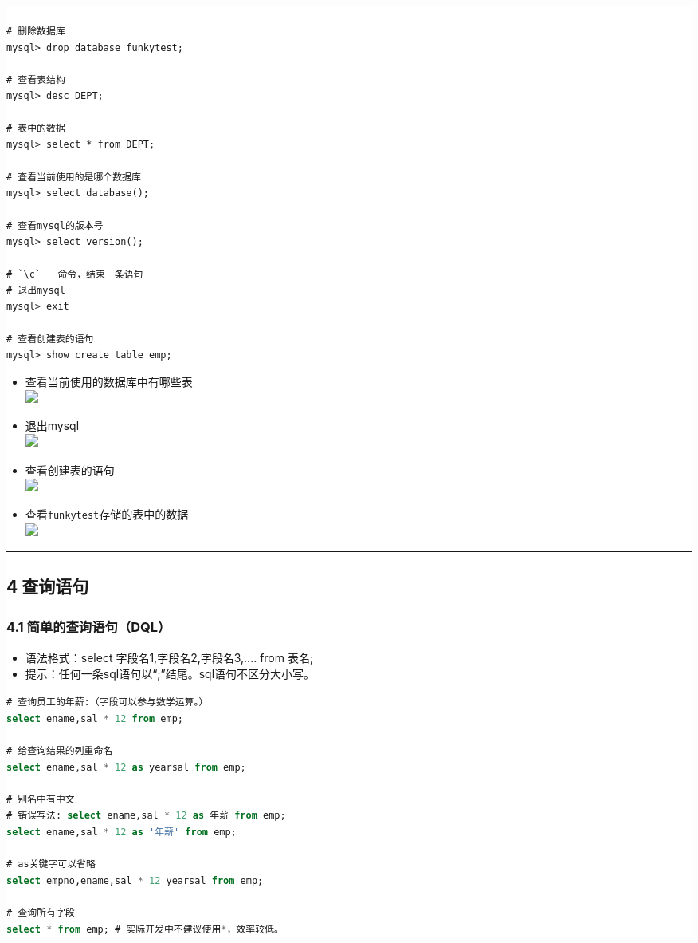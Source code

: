 ```shell

# 删除数据库
mysql> drop database funkytest;

# 查看表结构
mysql> desc DEPT;

# 表中的数据
mysql> select * from DEPT;

# 查看当前使用的是哪个数据库
mysql> select database();

# 查看mysql的版本号
mysql> select version();

# `\c`   命令，结束一条语句
# 退出mysql
mysql> exit

# 查看创建表的语句
mysql> show create table emp;

```
- 查看当前使用的数据库中有哪些表
<br/><img src="http://funky_hs.gitee.io/imgcloud/funkyblog/database/mysql/2/3.png" width="500"/>

- 退出mysql
<br/><img src="http://funky_hs.gitee.io/imgcloud/funkyblog/database/mysql/2/4.png" width="500"/>

- 查看创建表的语句
<br/><img src="http://funky_hs.gitee.io/imgcloud/funkyblog/database/mysql/2/5.png" width="500"/>

- 查看`funkytest`存储的表中的数据
<br/><img src="http://funky_hs.gitee.io/imgcloud/funkyblog/database/mysql/2/6.png" width="500"/>



---------------------------------------------------------------------------------


## 4 查询语句

### 4.1 简单的查询语句（DQL）
- 语法格式：select 字段名1,字段名2,字段名3,.... from 表名;
- 提示：任何一条sql语句以“;”结尾。sql语句不区分大小写。
```sql
# 查询员工的年薪:（字段可以参与数学运算。）
select ename,sal * 12 from emp;

# 给查询结果的列重命名
select ename,sal * 12 as yearsal from emp;

# 别名中有中文
# 错误写法: select ename,sal * 12 as 年薪 from emp;
select ename,sal * 12 as '年薪' from emp;

# as关键字可以省略
select empno,ename,sal * 12 yearsal from emp;

# 查询所有字段
select * from emp; # 实际开发中不建议使用*，效率较低。
```